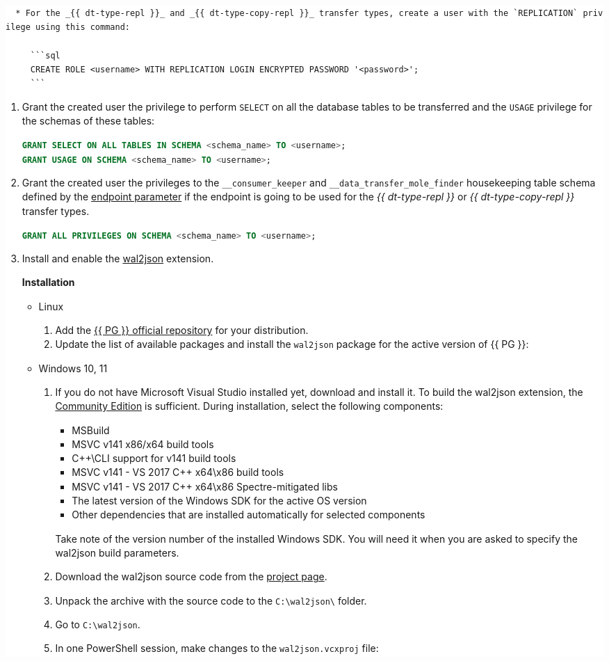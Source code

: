       * For the _{{ dt-type-repl }}_ and _{{ dt-type-copy-repl }}_ transfer types, create a user with the `REPLICATION` privilege using this command:

         ```sql
         CREATE ROLE <username> WITH REPLICATION LOGIN ENCRYPTED PASSWORD '<password>';
         ```

   1. Grant the created user the privilege to perform `SELECT` on all the database tables to be transferred and the `USAGE` privilege for the schemas of these tables:

      ```sql
      GRANT SELECT ON ALL TABLES IN SCHEMA <schema_name> TO <username>;
      GRANT USAGE ON SCHEMA <schema_name> TO <username>;
      ```

   1. Grant the created user the privileges to the `__consumer_keeper` and `__data_transfer_mole_finder` housekeeping table schema defined by the [endpoint parameter](../../../../data-transfer/operations/endpoint/source/postgresql.md#additional-settings) if the endpoint is going to be used for the _{{ dt-type-repl }}_ or _{{ dt-type-copy-repl }}_ transfer types.

      ```sql
      GRANT ALL PRIVILEGES ON SCHEMA <schema_name> TO <username>;
      ```

   1. Install and enable the [wal2json](https://github.com/eulerto/wal2json) extension.

      **Installation**

      * Linux

         1. Add the [{{ PG }} official repository](https://www.postgresql.org/download/) for your distribution.
         1. Update the list of available packages and install the `wal2json` package for the active version of {{ PG }}:

      * Windows 10, 11

         1. If you do not have Microsoft Visual Studio installed yet, download and install it. To build the wal2json extension, the [Community Edition](https://visualstudio.microsoft.com/vs/community/) is sufficient. During installation, select the following components:

            * MSBuild
            * MSVC v141 x86/x64 build tools
            * C++\CLI support for v141 build tools
            * MSVC v141 - VS 2017 C++ x64\x86 build tools
            * MSVC v141 - VS 2017 C++ x64\x86 Spectre-mitigated libs
            * The latest version of the Windows SDK for the active OS version
            * Other dependencies that are installed automatically for selected components

            Take note of the version number of the installed Windows SDK. You will need it when you are asked to specify the wal2json build parameters.

         1. Download the wal2json source code from the [project page](https://github.com/eulerto/wal2json/releases).
         1. Unpack the archive with the source code to the `C:\wal2json\` folder.
         1. Go to `C:\wal2json`.
         1. In one PowerShell session, make changes to the `wal2json.vcxproj` file:

